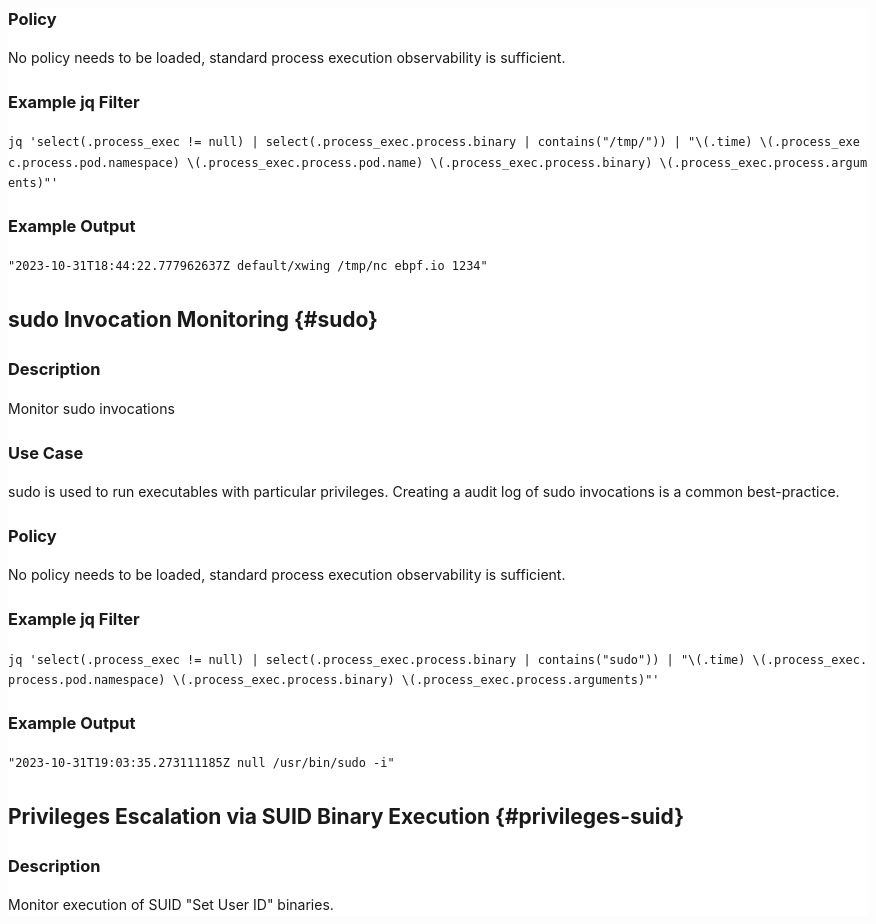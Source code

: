 ### Policy

No policy needs to be loaded, standard process execution observability is sufficient.

### Example jq Filter

```shell
jq 'select(.process_exec != null) | select(.process_exec.process.binary | contains("/tmp/")) | "\(.time) \(.process_exec.process.pod.namespace) \(.process_exec.process.pod.name) \(.process_exec.process.binary) \(.process_exec.process.arguments)"'
```

### Example Output

```shell
"2023-10-31T18:44:22.777962637Z default/xwing /tmp/nc ebpf.io 1234"
```

## sudo Invocation Monitoring {#sudo}

### Description

Monitor sudo invocations

### Use Case

sudo is used to run executables with particular privileges. Creating a audit log of sudo invocations is a common best-practice.

### Policy

No policy needs to be loaded, standard process execution observability is sufficient.

### Example jq Filter

```shell
jq 'select(.process_exec != null) | select(.process_exec.process.binary | contains("sudo")) | "\(.time) \(.process_exec.process.pod.namespace) \(.process_exec.process.binary) \(.process_exec.process.arguments)"'
```

### Example Output

```shell
"2023-10-31T19:03:35.273111185Z null /usr/bin/sudo -i"
```

## Privileges Escalation via SUID Binary Execution {#privileges-suid}

### Description

Monitor execution of SUID "Set User ID" binaries.
